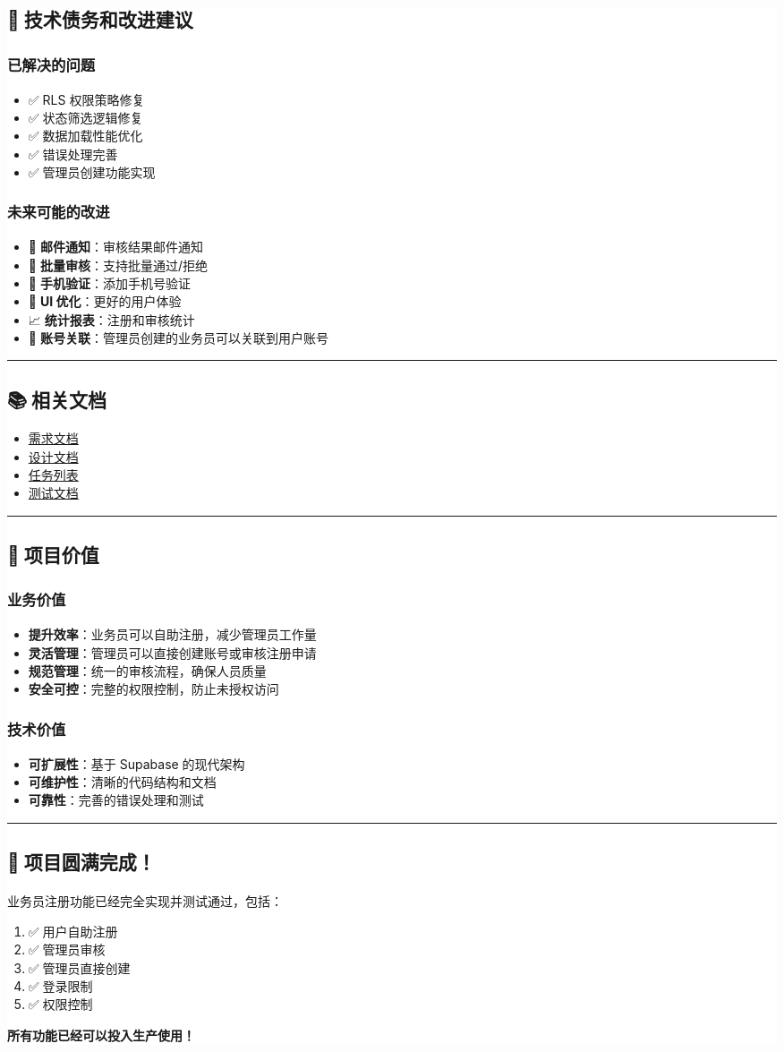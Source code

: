 
## 🔧 技术债务和改进建议

### 已解决的问题
- ✅ RLS 权限策略修复
- ✅ 状态筛选逻辑修复
- ✅ 数据加载性能优化
- ✅ 错误处理完善
- ✅ 管理员创建功能实现

### 未来可能的改进
- 📧 **邮件通知**：审核结果邮件通知
- 🔄 **批量审核**：支持批量通过/拒绝
- 📱 **手机验证**：添加手机号验证
- 🎨 **UI 优化**：更好的用户体验
- 📈 **统计报表**：注册和审核统计
- 🔗 **账号关联**：管理员创建的业务员可以关联到用户账号

---

## 📚 相关文档

- [需求文档](./requirements.md)
- [设计文档](./design.md)
- [任务列表](./tasks.md)
- [测试文档](../../test-admin-create-salesperson.md)

---

## 🎯 项目价值

### 业务价值
- **提升效率**：业务员可以自助注册，减少管理员工作量
- **灵活管理**：管理员可以直接创建账号或审核注册申请
- **规范管理**：统一的审核流程，确保人员质量
- **安全可控**：完整的权限控制，防止未授权访问

### 技术价值
- **可扩展性**：基于 Supabase 的现代架构
- **可维护性**：清晰的代码结构和文档
- **可靠性**：完善的错误处理和测试

---

## 🎊 项目圆满完成！

业务员注册功能已经完全实现并测试通过，包括：
1. ✅ 用户自助注册
2. ✅ 管理员审核
3. ✅ 管理员直接创建
4. ✅ 登录限制
5. ✅ 权限控制

**所有功能已经可以投入生产使用！**
